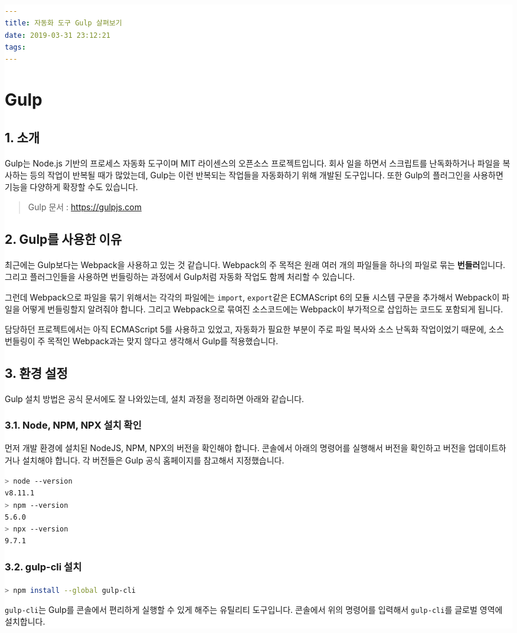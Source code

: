 ```yaml
---
title: 자동화 도구 Gulp 살펴보기
date: 2019-03-31 23:12:21
tags:
---
```


# Gulp

## 1. 소개

Gulp는 Node.js 기반의 프로세스 자동화 도구이며 MIT 라이센스의 오픈소스 프로젝트입니다. 회사 일을 하면서 스크립트를 난독화하거나 파일을 복사하는 등의 작업이 반복될 때가 많았는데, Gulp는 이런 반복되는 작업들을 자동화하기 위해 개발된 도구입니다. 또한 Gulp의 플러그인을 사용하면 기능을 다양하게 확장할 수도 있습니다. 

> Gulp 문서 : https://gulpjs.com

## 2. Gulp를 사용한 이유

최근에는 Gulp보다는 Webpack을 사용하고 있는 것 같습니다. Webpack의 주 목적은 원래 여러 개의 파일들을 하나의 파일로 묶는 **번들러**입니다. 그리고 플러그인들을 사용하면 번들링하는 과정에서 Gulp처럼 자동화 작업도 함께 처리할 수 있습니다.

그런데 Webpack으로 파일을 묶기 위해서는 각각의 파일에는 `import`, `export`같은 ECMAScript 6의 모듈 시스템 구문을 추가해서 Webpack이 파일을 어떻게 번들링할지 알려줘야 합니다. 그리고 Webpack으로 묶여진 소스코드에는 Webpack이 부가적으로 삽입하는 코드도 포함되게 됩니다.

담당하던 프로젝트에서는 아직 ECMAScript 5를 사용하고 있었고, 자동화가 필요한 부분이 주로 파일 복사와 소스 난독화 작업이었기 때문에, 소스 번들링이 주 목적인 Webpack과는 맞지 않다고 생각해서 Gulp를 적용했습니다.

## 3. 환경 설정

Gulp 설치 방법은 공식 문서에도 잘 나와있는데, 설치 과정을 정리하면 아래와 같습니다.

### 3.1. Node, NPM, NPX 설치 확인

먼저 개발 환경에 설치된 NodeJS, NPM, NPX의 버전을 확인해야 합니다. 콘솔에서 아래의 명령어를 실행해서 버전을 확인하고 버전을 업데이트하거나 설치해야 합니다. 각 버전들은 Gulp 공식 홈페이지를 참고해서 지정했습니다.

```bash
> node --version
v8.11.1
> npm --version
5.6.0
> npx --version
9.7.1
```

### 3.2. gulp-cli 설치

```bash
> npm install --global gulp-cli
```

`gulp-cli`는 Gulp를 콘솔에서 편리하게 실행할 수 있게 해주는 유틸리티 도구입니다. 콘솔에서 위의 명령어를 입력해서 `gulp-cli`를 글로벌 영역에 설치합니다.
